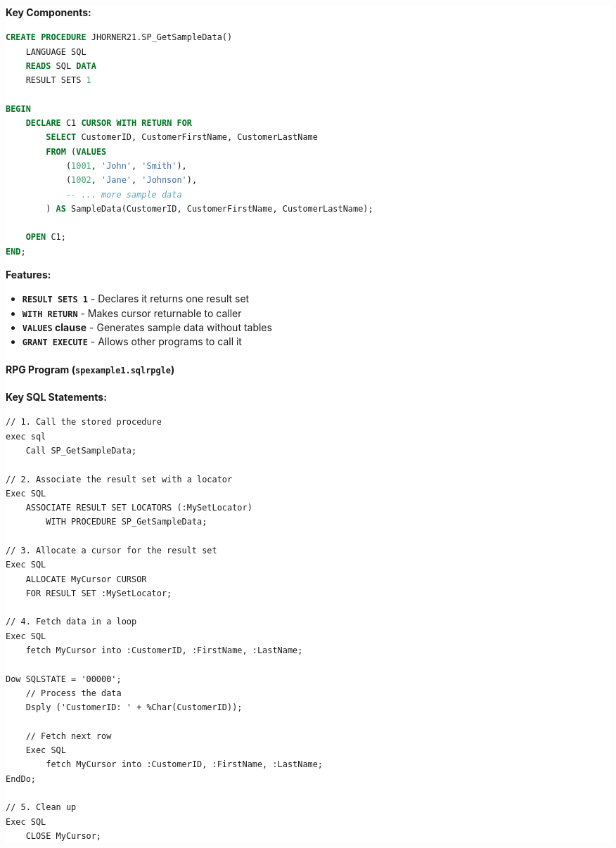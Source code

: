 **Key Components:**
```sql
CREATE PROCEDURE JHORNER21.SP_GetSampleData()
    LANGUAGE SQL
    READS SQL DATA
    RESULT SETS 1

BEGIN
    DECLARE C1 CURSOR WITH RETURN FOR
        SELECT CustomerID, CustomerFirstName, CustomerLastName
        FROM (VALUES
            (1001, 'John', 'Smith'),
            (1002, 'Jane', 'Johnson'),
            -- ... more sample data
        ) AS SampleData(CustomerID, CustomerFirstName, CustomerLastName);
    
    OPEN C1;
END;
```

**Features:**
- **`RESULT SETS 1`** - Declares it returns one result set
- **`WITH RETURN`** - Makes cursor returnable to caller
- **`VALUES` clause** - Generates sample data without tables
- **`GRANT EXECUTE`** - Allows other programs to call it

#### **RPG Program (`spexample1.sqlrpgle`)**

**Key SQL Statements:**
```rpg
// 1. Call the stored procedure
exec sql
    Call SP_GetSampleData;

// 2. Associate the result set with a locator
Exec SQL
    ASSOCIATE RESULT SET LOCATORS (:MySetLocator)
        WITH PROCEDURE SP_GetSampleData;

// 3. Allocate a cursor for the result set
Exec SQL
    ALLOCATE MyCursor CURSOR
    FOR RESULT SET :MySetLocator;

// 4. Fetch data in a loop
Exec SQL
    fetch MyCursor into :CustomerID, :FirstName, :LastName;

Dow SQLSTATE = '00000';
    // Process the data
    Dsply ('CustomerID: ' + %Char(CustomerID));
    
    // Fetch next row
    Exec SQL
        fetch MyCursor into :CustomerID, :FirstName, :LastName;
EndDo;

// 5. Clean up
Exec SQL
    CLOSE MyCursor;
```
